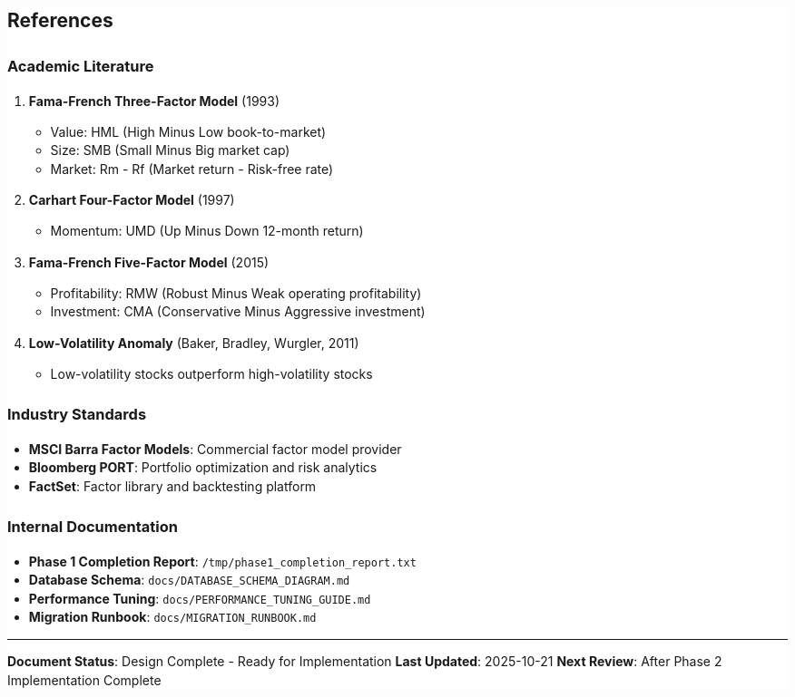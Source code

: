 
## References

### Academic Literature

1. **Fama-French Three-Factor Model** (1993)
   - Value: HML (High Minus Low book-to-market)
   - Size: SMB (Small Minus Big market cap)
   - Market: Rm - Rf (Market return - Risk-free rate)

2. **Carhart Four-Factor Model** (1997)
   - Momentum: UMD (Up Minus Down 12-month return)

3. **Fama-French Five-Factor Model** (2015)
   - Profitability: RMW (Robust Minus Weak operating profitability)
   - Investment: CMA (Conservative Minus Aggressive investment)

4. **Low-Volatility Anomaly** (Baker, Bradley, Wurgler, 2011)
   - Low-volatility stocks outperform high-volatility stocks

### Industry Standards

- **MSCI Barra Factor Models**: Commercial factor model provider
- **Bloomberg PORT**: Portfolio optimization and risk analytics
- **FactSet**: Factor library and backtesting platform

### Internal Documentation

- **Phase 1 Completion Report**: `/tmp/phase1_completion_report.txt`
- **Database Schema**: `docs/DATABASE_SCHEMA_DIAGRAM.md`
- **Performance Tuning**: `docs/PERFORMANCE_TUNING_GUIDE.md`
- **Migration Runbook**: `docs/MIGRATION_RUNBOOK.md`

---

**Document Status**: Design Complete - Ready for Implementation
**Last Updated**: 2025-10-21
**Next Review**: After Phase 2 Implementation Complete
